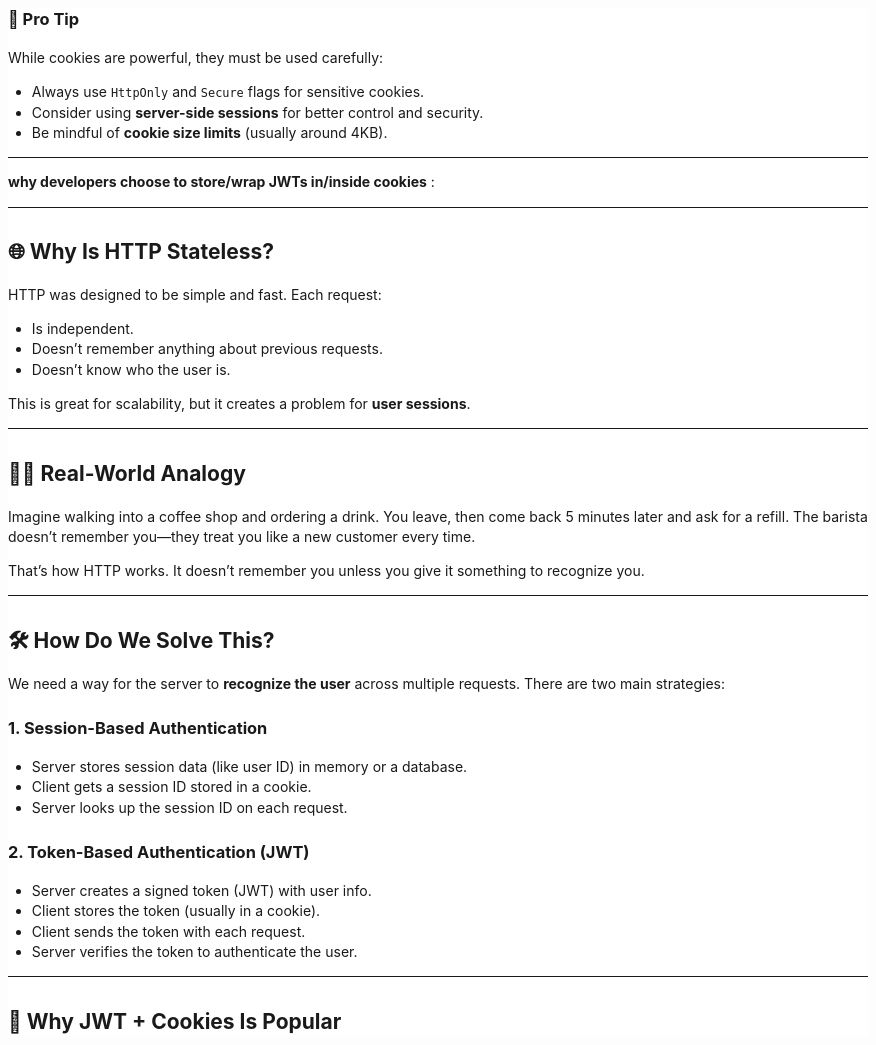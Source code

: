 
### 🧠 Pro Tip
While cookies are powerful, they must be used carefully:
- Always use `HttpOnly` and `Secure` flags for sensitive cookies.
- Consider using **server-side sessions** for better control and security.
- Be mindful of **cookie size limits** (usually around 4KB).

---
  **why developers choose to store/wrap JWTs in/inside cookies** :

---

## 🌐 Why Is HTTP Stateless?

HTTP was designed to be simple and fast. Each request:
- Is independent.
- Doesn’t remember anything about previous requests.
- Doesn’t know who the user is.

This is great for scalability, but it creates a problem for **user sessions**.

---

## 🧑‍💻 Real-World Analogy

Imagine walking into a coffee shop and ordering a drink. You leave, then come back 5 minutes later and ask for a refill. The barista doesn’t remember you—they treat you like a new customer every time.

That’s how HTTP works. It doesn’t remember you unless you give it something to recognize you.

---

## 🛠️ How Do We Solve This?

We need a way for the server to **recognize the user** across multiple requests. There are two main strategies:

### 1. **Session-Based Authentication**
- Server stores session data (like user ID) in memory or a database.
- Client gets a session ID stored in a cookie.
- Server looks up the session ID on each request.

### 2. **Token-Based Authentication (JWT)**
- Server creates a signed token (JWT) with user info.
- Client stores the token (usually in a cookie).
- Client sends the token with each request.
- Server verifies the token to authenticate the user.

---

## 🔐 Why JWT + Cookies Is Popular
